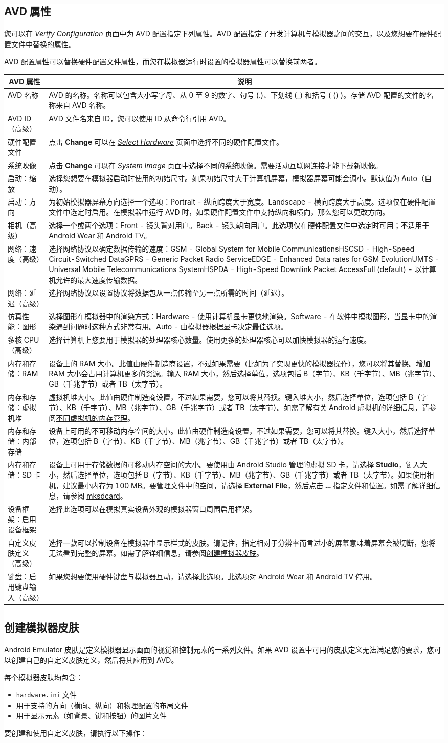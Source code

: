 ## AVD 属性

您可以在 [*Verify Configuration*](https://developer.android.google.cn/studio/run/managing-avds.html#verifyconfigpage) 页面中为 AVD 配置指定下列属性。AVD 配置指定了开发计算机与模拟器之间的交互，以及您想要在硬件配置文件中替换的属性。

AVD 配置属性可以替换硬件配置文件属性，而您在模拟器运行时设置的模拟器属性可以替换前两者。

| AVD 属性        | 说明                                       |
| ------------- | ---------------------------------------- |
| AVD 名称        | AVD 的名称。名称可以包含大小写字母、从 0 至 9 的数字、句号 (.)、下划线 (_) 和括号 ( () )。存储 AVD 配置的文件的名称来自 AVD 名称。 |
| AVD ID（高级）    | AVD 文件名来自 ID，您可以使用 ID 从命令行引用 AVD。        |
| 硬件配置文件        | 点击 **Change** 可以在 [*Select Hardware*](https://developer.android.google.cn/studio/run/managing-avds.html#selecthardwarepage) 页面中选择不同的硬件配置文件。 |
| 系统映像          | 点击 **Change** 可以在 [*System Image*](https://developer.android.google.cn/studio/run/managing-avds.html#systemimagepage) 页面中选择不同的系统映像。需要活动互联网连接才能下载新映像。 |
| 启动：缩放         | 选择您想要在模拟器启动时使用的初始尺寸。如果初始尺寸大于计算机屏幕，模拟器屏幕可能会调小。默认值为 Auto（自动）。 |
| 启动：方向         | 为初始模拟器屏幕方向选择一个选项：Portrait - 纵向跨度大于宽度。Landscape - 横向跨度大于高度。选项仅在硬件配置文件中选定时启用。在模拟器中运行 AVD 时，如果硬件配置文件中支持纵向和横向，那么您可以更改方向。 |
| 相机（高级）        | 选择一个或两个选项：Front - 镜头背对用户。Back - 镜头朝向用户。此选项仅在硬件配置文件中选定时可用；不适用于 Android Wear 和 Android TV。 |
| 网络：速度（高级）     | 选择网络协议以确定数据传输的速度：GSM - Global System for Mobile CommunicationsHSCSD - High-Speed Circuit-Switched DataGPRS - Generic Packet Radio ServiceEDGE - Enhanced Data rates for GSM EvolutionUMTS - Universal Mobile Telecommunications SystemHSPDA - High-Speed Downlink Packet AccessFull (default) - 以计算机允许的最大速度传输数据。 |
| 网络：延迟（高级）     | 选择网络协议以设置协议将数据包从一点传输至另一点所需的时间（延迟）。       |
| 仿真性能：图形       | 选择图形在模拟器中的渲染方式：Hardware - 使用计算机显卡更快地渲染。Software - 在软件中模拟图形，当显卡中的渲染遇到问题时这种方式非常有用。Auto - 由模拟器根据显卡决定最佳选项。 |
| 多核 CPU（高级）    | 选择计算机上您要用于模拟器的处理器核心数量。使用更多的处理器核心可以加快模拟器的运行速度。 |
| 内存和存储：RAM     | 设备上的 RAM 大小。此值由硬件制造商设置，不过如果需要（比如为了实现更快的模拟器操作），您可以将其替换。增加 RAM 大小会占用计算机更多的资源。输入 RAM 大小，然后选择单位，选项包括 B（字节）、KB（千字节）、MB（兆字节）、GB（千兆字节）或者 TB（太字节）。 |
| 内存和存储：虚拟机堆    | 虚拟机堆大小。此值由硬件制造商设置，不过如果需要，您可以将其替换。键入堆大小，然后选择单位，选项包括 B（字节）、KB（千字节）、MB（兆字节）、GB（千兆字节）或者 TB（太字节）。如需了解有关 Android 虚拟机的详细信息，请参阅[不同虚拟机的内存管理](https://developer.android.google.cn/tools/help/am-memory.html#vm)。 |
| 内存和存储：内部存储    | 设备上可用的不可移动内存空间的大小。此值由硬件制造商设置，不过如果需要，您可以将其替换。键入大小，然后选择单位，选项包括 B（字节）、KB（千字节）、MB（兆字节）、GB（千兆字节）或者 TB（太字节）。 |
| 内存和存储：SD 卡    | 设备上可用于存储数据的可移动内存空间的大小。要使用由 Android Studio 管理的虚拟 SD 卡，请选择 **Studio**，键入大小，然后选择单位，选项包括 B（字节）、KB（千字节）、MB（兆字节）、GB（千兆字节）或者 TB（太字节）。如果使用相机，建议最小内存为 100 MB。要管理文件中的空间，请选择 **External File**，然后点击 **...** 指定文件和位置。如需了解详细信息，请参阅 [mksdcard](https://developer.android.google.cn/tools/help/mksdcard.html)。 |
| 设备框架：启用设备框架   | 选择此选项可以在模拟真实设备外观的模拟器窗口周围启用框架。            |
| 自定义皮肤定义（高级）   | 选择一款可以控制设备在模拟器中显示样式的皮肤。请记住，指定相对于分辨率而言过小的屏幕意味着屏幕会被切断，您将无法看到完整的屏幕。如需了解详细信息，请参阅[创建模拟器皮肤](https://developer.android.google.cn/tools/devices/managing-avds.html#skins)。 |
| 键盘：启用键盘输入（高级） | 如果您想要使用硬件键盘与模拟器互动，请选择此选项。此选项对 Android Wear 和 Android TV 停用。 |

## 创建模拟器皮肤

Android Emulator 皮肤是定义模拟器显示画面的视觉和控制元素的一系列文件。如果 AVD 设置中可用的皮肤定义无法满足您的要求，您可以创建自己的自定义皮肤定义，然后将其应用到 AVD。

每个模拟器皮肤均包含：

- `hardware.ini` 文件
- 用于支持的方向（横向、纵向）和物理配置的布局文件
- 用于显示元素（如背景、键和按钮）的图片文件

要创建和使用自定义皮肤，请执行以下操作：
